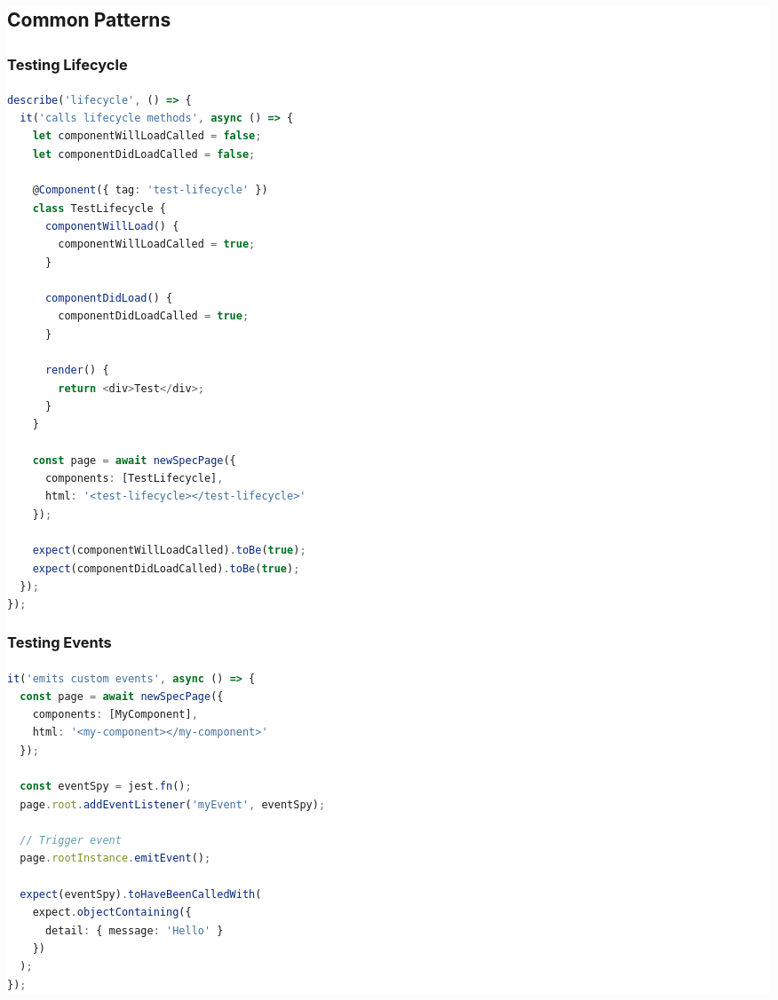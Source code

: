 ## Common Patterns

### Testing Lifecycle

```typescript
describe('lifecycle', () => {
  it('calls lifecycle methods', async () => {
    let componentWillLoadCalled = false;
    let componentDidLoadCalled = false;
    
    @Component({ tag: 'test-lifecycle' })
    class TestLifecycle {
      componentWillLoad() {
        componentWillLoadCalled = true;
      }
      
      componentDidLoad() {
        componentDidLoadCalled = true;
      }
      
      render() {
        return <div>Test</div>;
      }
    }
    
    const page = await newSpecPage({
      components: [TestLifecycle],
      html: '<test-lifecycle></test-lifecycle>'
    });
    
    expect(componentWillLoadCalled).toBe(true);
    expect(componentDidLoadCalled).toBe(true);
  });
});
```

### Testing Events

```typescript
it('emits custom events', async () => {
  const page = await newSpecPage({
    components: [MyComponent],
    html: '<my-component></my-component>'
  });
  
  const eventSpy = jest.fn();
  page.root.addEventListener('myEvent', eventSpy);
  
  // Trigger event
  page.rootInstance.emitEvent();
  
  expect(eventSpy).toHaveBeenCalledWith(
    expect.objectContaining({
      detail: { message: 'Hello' }
    })
  );
});
```
